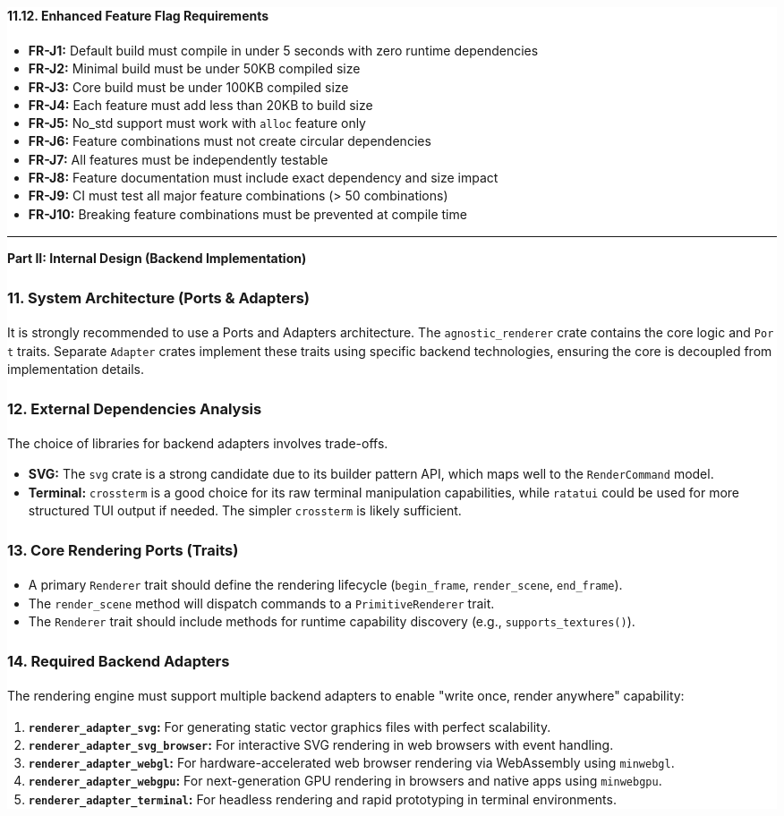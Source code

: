 #### 11.12. Enhanced Feature Flag Requirements
- **FR-J1:** Default build must compile in under 5 seconds with zero runtime dependencies
- **FR-J2:** Minimal build must be under 50KB compiled size
- **FR-J3:** Core build must be under 100KB compiled size  
- **FR-J4:** Each feature must add less than 20KB to build size
- **FR-J5:** No_std support must work with `alloc` feature only
- **FR-J6:** Feature combinations must not create circular dependencies
- **FR-J7:** All features must be independently testable
- **FR-J8:** Feature documentation must include exact dependency and size impact
- **FR-J9:** CI must test all major feature combinations (> 50 combinations)
- **FR-J10:** Breaking feature combinations must be prevented at compile time

---

**Part II: Internal Design (Backend Implementation)**

### 11. System Architecture (Ports & Adapters)
It is strongly recommended to use a Ports and Adapters architecture. The `agnostic_renderer` crate contains the core logic and `Port` traits. Separate `Adapter` crates implement these traits using specific backend technologies, ensuring the core is decoupled from implementation details.

### 12. External Dependencies Analysis
The choice of libraries for backend adapters involves trade-offs.
- **SVG:** The `svg` crate is a strong candidate due to its builder pattern API, which maps well to the `RenderCommand` model.
- **Terminal:** `crossterm` is a good choice for its raw terminal manipulation capabilities, while `ratatui` could be used for more structured TUI output if needed. The simpler `crossterm` is likely sufficient.

### 13. Core Rendering Ports (Traits)
- A primary `Renderer` trait should define the rendering lifecycle (`begin_frame`, `render_scene`, `end_frame`).
- The `render_scene` method will dispatch commands to a `PrimitiveRenderer` trait.
- The `Renderer` trait should include methods for runtime capability discovery (e.g., `supports_textures()`).

### 14. Required Backend Adapters
The rendering engine must support multiple backend adapters to enable "write once, render anywhere" capability:

1.  **`renderer_adapter_svg`:** For generating static vector graphics files with perfect scalability.
2.  **`renderer_adapter_svg_browser`:** For interactive SVG rendering in web browsers with event handling.
3.  **`renderer_adapter_webgl`:** For hardware-accelerated web browser rendering via WebAssembly using `minwebgl`.
4.  **`renderer_adapter_webgpu`:** For next-generation GPU rendering in browsers and native apps using `minwebgpu`.
5.  **`renderer_adapter_terminal`:** For headless rendering and rapid prototyping in terminal environments.
